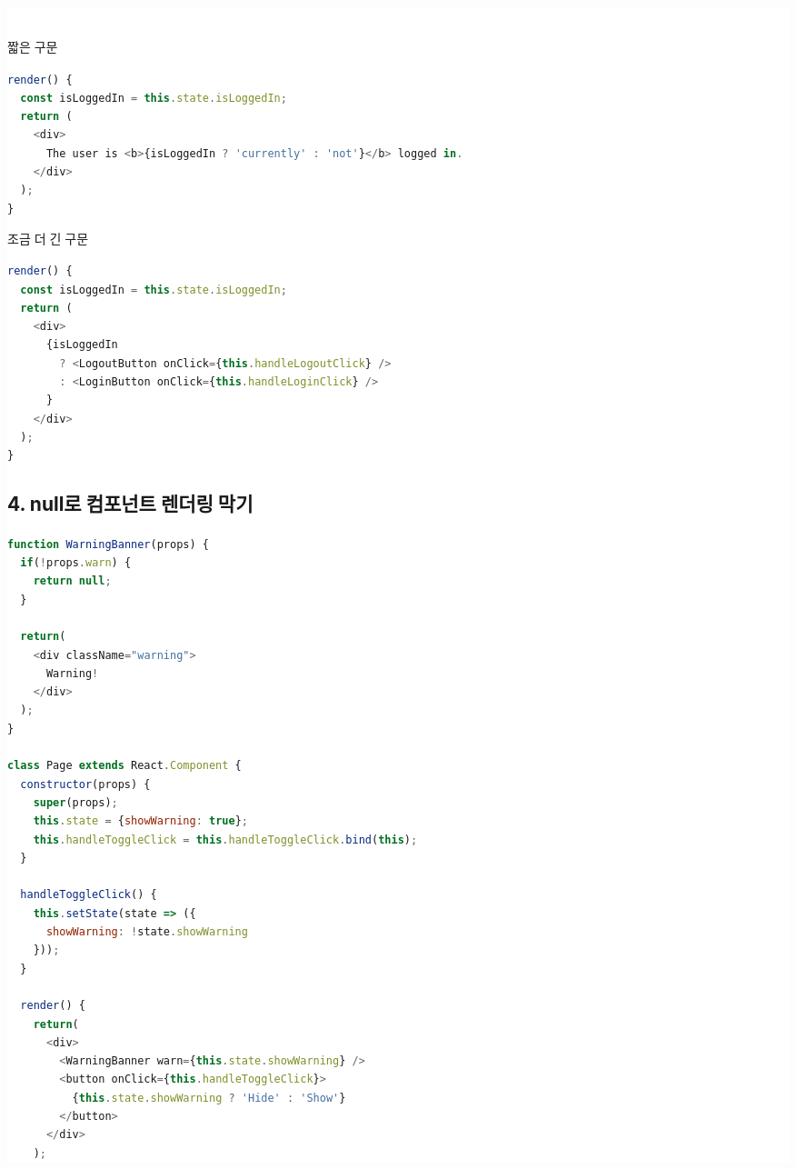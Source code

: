 <br>

짧은 구문
```javascript
render() {
  const isLoggedIn = this.state.isLoggedIn;
  return (
    <div>
      The user is <b>{isLoggedIn ? 'currently' : 'not'}</b> logged in.
    </div>
  );
}
```
조금 더 긴 구문
```javascript
render() {
  const isLoggedIn = this.state.isLoggedIn;
  return (
    <div>
      {isLoggedIn
        ? <LogoutButton onClick={this.handleLogoutClick} />
        : <LoginButton onClick={this.handleLoginClick} />
      }
    </div>
  );
}
```

## 4. null로 컴포넌트 렌더링 막기
```javascript
function WarningBanner(props) {
  if(!props.warn) {
    return null;
  }

  return(
    <div className="warning">
      Warning!
    </div>
  );
}

class Page extends React.Component {
  constructor(props) {
    super(props);
    this.state = {showWarning: true};
    this.handleToggleClick = this.handleToggleClick.bind(this);
  }

  handleToggleClick() {
    this.setState(state => ({
      showWarning: !state.showWarning
    }));
  }

  render() {
    return(
      <div>
        <WarningBanner warn={this.state.showWarning} />
        <button onClick={this.handleToggleClick}>
          {this.state.showWarning ? 'Hide' : 'Show'}
        </button>
      </div>
    );
```